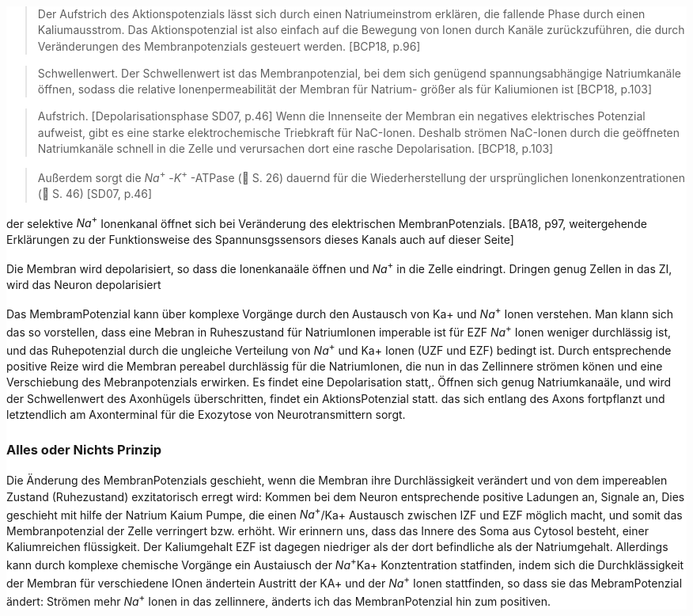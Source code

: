 > Der Aufstrich des Aktionspotenzials lässt sich durch einen Natriumeinstrom erklären, die
> fallende Phase durch einen Kaliumausstrom. Das Aktionspotenzial ist also einfach auf die
> Bewegung von Ionen durch Kanäle zurückzuführen, die durch Veränderungen des Membranpotenzials gesteuert werden. [BCP18, p.96]

> Schwellenwert. Der Schwellenwert ist das Membranpotenzial, bei dem sich genügend
> spannungsabhängige Natriumkanäle öffnen, sodass die relative Ionenpermeabilität der
> Membran für Natrium- größer als für Kaliumionen ist [BCP18, p.103] 

> Aufstrich. [Depolarisationsphase SD07, p.46] Wenn die Innenseite der Membran ein negatives elektrisches Potenzial aufweist, gibt es eine starke elektrochemische Triebkraft für NaC-Ionen. Deshalb strömen
> NaC-Ionen durch die geöffneten Natriumkanäle schnell in die Zelle und verursachen
> dort eine rasche Depolarisation.  [BCP18, p.103]

> Außerdem sorgt die $Na^{+}$
> -$K^{+}$
> -ATPase
( S. 26) dauernd für die Wiederherstellung
> der ursprünglichen Ionenkonzentrationen
( S. 46) [SD07, p.46]

 
der selektive $Na^{+}$ Ionenkanal öffnet sich bei Veränderung des elektrischen MembranPotenzials. [BA18, p97, weitergehende Erklärungen zu der Funktionsweise des Spannunsgssensors dieses Kanals auch auf dieser Seite]

Die Membran wird depolarisiert, so dass die Ionenkanaäle öffnen und $Na^{+}$ in die Zelle eindringt. Dringen genug Zellen in das ZI, wird das Neuron depolarisiert 

Das MembramPotenzial kann über komplexe Vorgänge durch den Austausch von Ka+ und $Na^{+}$ Ionen verstehen. Man klann sich das so vorstellen, dass eine Mebran in Ruheszustand für NatriumIonen imperable ist für EZF $Na^{+}$ Ionen weniger durchlässig ist, und das Ruhepotenzial durch die ungleiche Verteilung von $Na^{+}$ und Ka+ Ionen (UZF und EZF) bedingt ist. Durch entsprechende positive  Reize wird die Membran pereabel durchlässig für die NatriumIonen, die nun in das Zellinnere strömen könen und eine Verschiebung des Mebranpotenzials erwirken. Es findet eine Depolarisation statt,. Öffnen sich genug Natriumkanaäle, und wird der Schwellenwert des Axonhügels überschritten, findet ein AktionsPotenzial statt. das sich entlang des Axons fortpflanzt und letztendlich am Axonterminal für die Exozytose von Neurotransmittern sorgt.

### Alles oder Nichts Prinzip






Die Änderung des MembranPotenzials geschieht, wenn die Membran ihre Durchlässigkeit verändert und von dem impereablen Zustand (Ruhezustand) exzitatorisch erregt wird: Kommen bei dem Neuron entsprechende positive Ladungen an, Signale an, Dies geschieht mit hilfe der Natrium Kaium Pumpe, die einen $Na^{+}$/Ka+ Austausch zwischen IZF und EZF möglich macht, und somit das Membranpotenzial der Zelle verringert bzw. erhöht. Wir erinnern uns, dass das Innere des Soma aus Cytosol besteht, einer Kaliumreichen flüssigkeit. Der Kaliumgehalt EZF ist dagegen niedriger als der dort befindliche als der  Natriumgehalt. Allerdings kann durch komplexe chemische Vorgänge ein Austaiusch der $Na^{+}$Ka+ Konztentration statfinden, indem sich die Durchklässigkeit der Membran für verschiedene IOnen ändertein Austritt der KA+ und der $Na^{+}$ Ionen stattfinden, so dass sie das MebramPotenzial ändert: Strömen mehr $Na^{+}$ Ionen in das zellinnere, änderts ich das MembranPotenzial hin zum positiven. 
